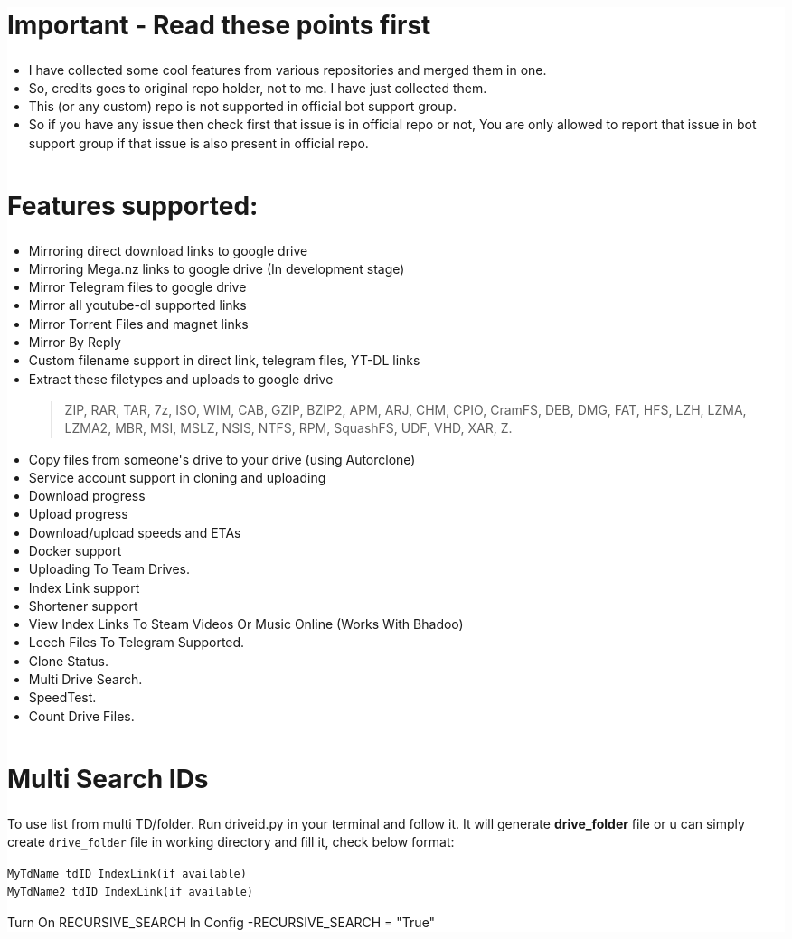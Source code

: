 

# Important - Read these points first


- I have collected some cool features from various repositories and merged them
  in one.
- So, credits goes to original repo holder, not to me. I have just collected
  them.
- This (or any custom) repo is not supported in official bot support group.
- So if you have any issue then check first that issue is in official repo or
  not, You are only allowed to report that issue in bot support group if that
  issue is also present in official repo.

# Features supported:

- Mirroring direct download links to google drive
- Mirroring Mega.nz links to google drive (In development stage)
- Mirror Telegram files to google drive
- Mirror all youtube-dl supported links
- Mirror Torrent Files and magnet links
- Mirror By Reply
- Custom filename support in direct link, telegram files, YT-DL links
- Extract these filetypes and uploads to google drive
  > ZIP, RAR, TAR, 7z, ISO, WIM, CAB, GZIP, BZIP2, APM, ARJ, CHM, CPIO, CramFS,
  > DEB, DMG, FAT, HFS, LZH, LZMA, LZMA2, MBR, MSI, MSLZ, NSIS, NTFS, RPM,
  > SquashFS, UDF, VHD, XAR, Z.
- Copy files from someone's drive to your drive (using Autorclone)
- Service account support in cloning and uploading
- Download progress
- Upload progress
- Download/upload speeds and ETAs
- Docker support
- Uploading To Team Drives.
- Index Link support
- Shortener support
- View Index Links To Steam Videos Or Music Online (Works With Bhadoo)
- Leech Files To Telegram Supported. 
- Clone Status.
- Multi Drive Search. 
- SpeedTest.
- Count Drive Files.


# Multi Search IDs
To use list from multi TD/folder. Run driveid.py in your terminal and follow it. It will generate **drive_folder** file or u can simply create `drive_folder` file in working directory and fill it, check below format:
```
MyTdName tdID IndexLink(if available)
MyTdName2 tdID IndexLink(if available)
```
Turn On RECURSIVE_SEARCH In Config -RECURSIVE_SEARCH = "True"
